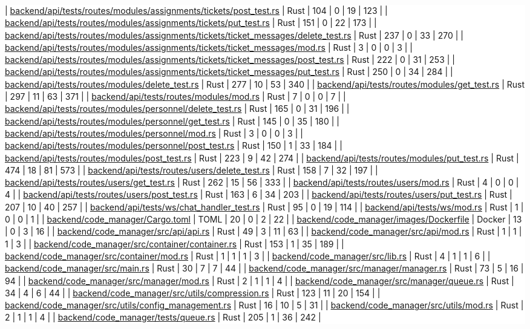 | [backend/api/tests/routes/modules/assignments/tickets/post\_test.rs](/backend/api/tests/routes/modules/assignments/tickets/post_test.rs) | Rust | 104 | 0 | 19 | 123 |
| [backend/api/tests/routes/modules/assignments/tickets/put\_test.rs](/backend/api/tests/routes/modules/assignments/tickets/put_test.rs) | Rust | 151 | 0 | 22 | 173 |
| [backend/api/tests/routes/modules/assignments/tickets/ticket\_messages/delete\_test.rs](/backend/api/tests/routes/modules/assignments/tickets/ticket_messages/delete_test.rs) | Rust | 237 | 0 | 33 | 270 |
| [backend/api/tests/routes/modules/assignments/tickets/ticket\_messages/mod.rs](/backend/api/tests/routes/modules/assignments/tickets/ticket_messages/mod.rs) | Rust | 3 | 0 | 0 | 3 |
| [backend/api/tests/routes/modules/assignments/tickets/ticket\_messages/post\_test.rs](/backend/api/tests/routes/modules/assignments/tickets/ticket_messages/post_test.rs) | Rust | 222 | 0 | 31 | 253 |
| [backend/api/tests/routes/modules/assignments/tickets/ticket\_messages/put\_test.rs](/backend/api/tests/routes/modules/assignments/tickets/ticket_messages/put_test.rs) | Rust | 250 | 0 | 34 | 284 |
| [backend/api/tests/routes/modules/delete\_test.rs](/backend/api/tests/routes/modules/delete_test.rs) | Rust | 277 | 10 | 53 | 340 |
| [backend/api/tests/routes/modules/get\_test.rs](/backend/api/tests/routes/modules/get_test.rs) | Rust | 297 | 11 | 63 | 371 |
| [backend/api/tests/routes/modules/mod.rs](/backend/api/tests/routes/modules/mod.rs) | Rust | 7 | 0 | 0 | 7 |
| [backend/api/tests/routes/modules/personnel/delete\_test.rs](/backend/api/tests/routes/modules/personnel/delete_test.rs) | Rust | 165 | 0 | 31 | 196 |
| [backend/api/tests/routes/modules/personnel/get\_test.rs](/backend/api/tests/routes/modules/personnel/get_test.rs) | Rust | 145 | 0 | 35 | 180 |
| [backend/api/tests/routes/modules/personnel/mod.rs](/backend/api/tests/routes/modules/personnel/mod.rs) | Rust | 3 | 0 | 0 | 3 |
| [backend/api/tests/routes/modules/personnel/post\_test.rs](/backend/api/tests/routes/modules/personnel/post_test.rs) | Rust | 150 | 1 | 33 | 184 |
| [backend/api/tests/routes/modules/post\_test.rs](/backend/api/tests/routes/modules/post_test.rs) | Rust | 223 | 9 | 42 | 274 |
| [backend/api/tests/routes/modules/put\_test.rs](/backend/api/tests/routes/modules/put_test.rs) | Rust | 474 | 18 | 81 | 573 |
| [backend/api/tests/routes/users/delete\_test.rs](/backend/api/tests/routes/users/delete_test.rs) | Rust | 158 | 7 | 32 | 197 |
| [backend/api/tests/routes/users/get\_test.rs](/backend/api/tests/routes/users/get_test.rs) | Rust | 262 | 15 | 56 | 333 |
| [backend/api/tests/routes/users/mod.rs](/backend/api/tests/routes/users/mod.rs) | Rust | 4 | 0 | 0 | 4 |
| [backend/api/tests/routes/users/post\_test.rs](/backend/api/tests/routes/users/post_test.rs) | Rust | 163 | 6 | 34 | 203 |
| [backend/api/tests/routes/users/put\_test.rs](/backend/api/tests/routes/users/put_test.rs) | Rust | 207 | 10 | 40 | 257 |
| [backend/api/tests/ws/chat\_handler\_test.rs](/backend/api/tests/ws/chat_handler_test.rs) | Rust | 95 | 0 | 19 | 114 |
| [backend/api/tests/ws/mod.rs](/backend/api/tests/ws/mod.rs) | Rust | 1 | 0 | 0 | 1 |
| [backend/code\_manager/Cargo.toml](/backend/code_manager/Cargo.toml) | TOML | 20 | 0 | 2 | 22 |
| [backend/code\_manager/images/Dockerfile](/backend/code_manager/images/Dockerfile) | Docker | 13 | 0 | 3 | 16 |
| [backend/code\_manager/src/api/api.rs](/backend/code_manager/src/api/api.rs) | Rust | 49 | 3 | 11 | 63 |
| [backend/code\_manager/src/api/mod.rs](/backend/code_manager/src/api/mod.rs) | Rust | 1 | 1 | 1 | 3 |
| [backend/code\_manager/src/container/container.rs](/backend/code_manager/src/container/container.rs) | Rust | 153 | 1 | 35 | 189 |
| [backend/code\_manager/src/container/mod.rs](/backend/code_manager/src/container/mod.rs) | Rust | 1 | 1 | 1 | 3 |
| [backend/code\_manager/src/lib.rs](/backend/code_manager/src/lib.rs) | Rust | 4 | 1 | 1 | 6 |
| [backend/code\_manager/src/main.rs](/backend/code_manager/src/main.rs) | Rust | 30 | 7 | 7 | 44 |
| [backend/code\_manager/src/manager/manager.rs](/backend/code_manager/src/manager/manager.rs) | Rust | 73 | 5 | 16 | 94 |
| [backend/code\_manager/src/manager/mod.rs](/backend/code_manager/src/manager/mod.rs) | Rust | 2 | 1 | 1 | 4 |
| [backend/code\_manager/src/manager/queue.rs](/backend/code_manager/src/manager/queue.rs) | Rust | 34 | 4 | 6 | 44 |
| [backend/code\_manager/src/utils/compression.rs](/backend/code_manager/src/utils/compression.rs) | Rust | 123 | 11 | 20 | 154 |
| [backend/code\_manager/src/utils/config\_management.rs](/backend/code_manager/src/utils/config_management.rs) | Rust | 16 | 10 | 5 | 31 |
| [backend/code\_manager/src/utils/mod.rs](/backend/code_manager/src/utils/mod.rs) | Rust | 2 | 1 | 1 | 4 |
| [backend/code\_manager/tests/queue.rs](/backend/code_manager/tests/queue.rs) | Rust | 205 | 1 | 36 | 242 |